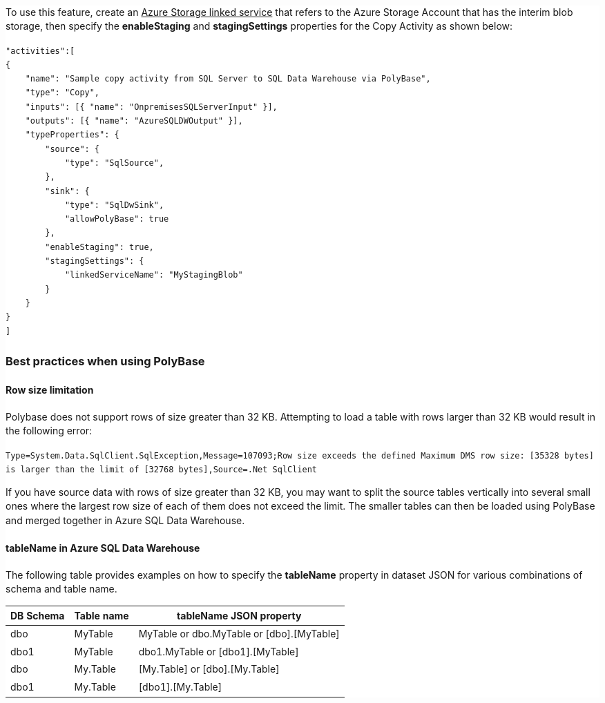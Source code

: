 To use this feature, create an [Azure Storage linked service](data-factory-azure-blob-connector.md#azure-storage-linked-service) that refers to the Azure Storage Account that has the interim blob storage, then specify the **enableStaging** and **stagingSettings** properties for the Copy Activity as shown below:

	"activities":[  
	{
		"name": "Sample copy activity from SQL Server to SQL Data Warehouse via PolyBase",
		"type": "Copy",
		"inputs": [{ "name": "OnpremisesSQLServerInput" }],
		"outputs": [{ "name": "AzureSQLDWOutput" }],
		"typeProperties": {
			"source": {
				"type": "SqlSource",
			},
			"sink": {
				"type": "SqlDwSink",
				"allowPolyBase": true
			},
    		"enableStaging": true,
			"stagingSettings": {
				"linkedServiceName": "MyStagingBlob"
			}
		}
	}
	]


### Best practices when using PolyBase

#### Row size limitation
Polybase does not support rows of size greater than 32 KB. Attempting to load a table with rows larger than 32 KB would result in the following error: 

	Type=System.Data.SqlClient.SqlException,Message=107093;Row size exceeds the defined Maximum DMS row size: [35328 bytes] is larger than the limit of [32768 bytes],Source=.Net SqlClient

If you have source data with rows of size greater than 32 KB, you may want to split the source tables vertically into several small ones where the largest row size of each of them does not exceed the limit. The smaller tables can then be loaded using PolyBase and merged together in Azure SQL Data Warehouse.

#### tableName in Azure SQL Data Warehouse
The following table provides examples on how to specify the **tableName** property in dataset JSON for various combinations of schema and table name.

| DB Schema | Table name | tableName JSON property |
| --------- | -----------| ----------------------- | 
| dbo | MyTable	| MyTable  or  dbo.MyTable  or  [dbo].[MyTable] |
| dbo1 | MyTable | dbo1.MyTable  or  [dbo1].[MyTable] |
| dbo | My.Table | [My.Table] or [dbo].[My.Table] |
| dbo1 | My.Table | [dbo1].[My.Table] |
